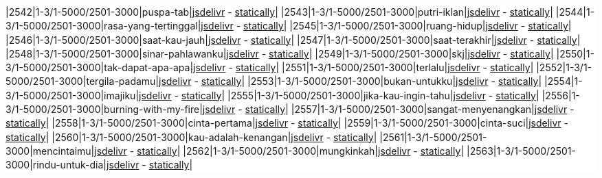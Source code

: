 |2542|1-3/1-5000/2501-3000|puspa-tab|[jsdelivr](https://cdn.jsdelivr.net/gh/dbchord/webp-old-c-600x600_1-3/1-5000/2501-3000/puspa-tab.webp) - [statically](https://cdn.statically.io/gh/dbchord/webp-old-c-600x600_1-3/img/1-5000/2501-3000/puspa-tab.webp)|
|2543|1-3/1-5000/2501-3000|putri-iklan|[jsdelivr](https://cdn.jsdelivr.net/gh/dbchord/webp-old-c-600x600_1-3/1-5000/2501-3000/putri-iklan.webp) - [statically](https://cdn.statically.io/gh/dbchord/webp-old-c-600x600_1-3/img/1-5000/2501-3000/putri-iklan.webp)|
|2544|1-3/1-5000/2501-3000|rasa-yang-tertinggal|[jsdelivr](https://cdn.jsdelivr.net/gh/dbchord/webp-old-c-600x600_1-3/1-5000/2501-3000/rasa-yang-tertinggal.webp) - [statically](https://cdn.statically.io/gh/dbchord/webp-old-c-600x600_1-3/img/1-5000/2501-3000/rasa-yang-tertinggal.webp)|
|2545|1-3/1-5000/2501-3000|ruang-hidup|[jsdelivr](https://cdn.jsdelivr.net/gh/dbchord/webp-old-c-600x600_1-3/1-5000/2501-3000/ruang-hidup.webp) - [statically](https://cdn.statically.io/gh/dbchord/webp-old-c-600x600_1-3/img/1-5000/2501-3000/ruang-hidup.webp)|
|2546|1-3/1-5000/2501-3000|saat-kau-jauh|[jsdelivr](https://cdn.jsdelivr.net/gh/dbchord/webp-old-c-600x600_1-3/1-5000/2501-3000/saat-kau-jauh.webp) - [statically](https://cdn.statically.io/gh/dbchord/webp-old-c-600x600_1-3/img/1-5000/2501-3000/saat-kau-jauh.webp)|
|2547|1-3/1-5000/2501-3000|saat-terakhir|[jsdelivr](https://cdn.jsdelivr.net/gh/dbchord/webp-old-c-600x600_1-3/1-5000/2501-3000/saat-terakhir.webp) - [statically](https://cdn.statically.io/gh/dbchord/webp-old-c-600x600_1-3/img/1-5000/2501-3000/saat-terakhir.webp)|
|2548|1-3/1-5000/2501-3000|sinar-pahlawanku|[jsdelivr](https://cdn.jsdelivr.net/gh/dbchord/webp-old-c-600x600_1-3/1-5000/2501-3000/sinar-pahlawanku.webp) - [statically](https://cdn.statically.io/gh/dbchord/webp-old-c-600x600_1-3/img/1-5000/2501-3000/sinar-pahlawanku.webp)|
|2549|1-3/1-5000/2501-3000|skj|[jsdelivr](https://cdn.jsdelivr.net/gh/dbchord/webp-old-c-600x600_1-3/1-5000/2501-3000/skj.webp) - [statically](https://cdn.statically.io/gh/dbchord/webp-old-c-600x600_1-3/img/1-5000/2501-3000/skj.webp)|
|2550|1-3/1-5000/2501-3000|tak-dapat-apa-apa|[jsdelivr](https://cdn.jsdelivr.net/gh/dbchord/webp-old-c-600x600_1-3/1-5000/2501-3000/tak-dapat-apa-apa.webp) - [statically](https://cdn.statically.io/gh/dbchord/webp-old-c-600x600_1-3/img/1-5000/2501-3000/tak-dapat-apa-apa.webp)|
|2551|1-3/1-5000/2501-3000|terlalu|[jsdelivr](https://cdn.jsdelivr.net/gh/dbchord/webp-old-c-600x600_1-3/1-5000/2501-3000/terlalu.webp) - [statically](https://cdn.statically.io/gh/dbchord/webp-old-c-600x600_1-3/img/1-5000/2501-3000/terlalu.webp)|
|2552|1-3/1-5000/2501-3000|tergila-padamu|[jsdelivr](https://cdn.jsdelivr.net/gh/dbchord/webp-old-c-600x600_1-3/1-5000/2501-3000/tergila-padamu.webp) - [statically](https://cdn.statically.io/gh/dbchord/webp-old-c-600x600_1-3/img/1-5000/2501-3000/tergila-padamu.webp)|
|2553|1-3/1-5000/2501-3000|bukan-untukku|[jsdelivr](https://cdn.jsdelivr.net/gh/dbchord/webp-old-c-600x600_1-3/1-5000/2501-3000/bukan-untukku.webp) - [statically](https://cdn.statically.io/gh/dbchord/webp-old-c-600x600_1-3/img/1-5000/2501-3000/bukan-untukku.webp)|
|2554|1-3/1-5000/2501-3000|imajiku|[jsdelivr](https://cdn.jsdelivr.net/gh/dbchord/webp-old-c-600x600_1-3/1-5000/2501-3000/imajiku.webp) - [statically](https://cdn.statically.io/gh/dbchord/webp-old-c-600x600_1-3/img/1-5000/2501-3000/imajiku.webp)|
|2555|1-3/1-5000/2501-3000|jika-kau-ingin-tahu|[jsdelivr](https://cdn.jsdelivr.net/gh/dbchord/webp-old-c-600x600_1-3/1-5000/2501-3000/jika-kau-ingin-tahu.webp) - [statically](https://cdn.statically.io/gh/dbchord/webp-old-c-600x600_1-3/img/1-5000/2501-3000/jika-kau-ingin-tahu.webp)|
|2556|1-3/1-5000/2501-3000|burning-with-my-fire|[jsdelivr](https://cdn.jsdelivr.net/gh/dbchord/webp-old-c-600x600_1-3/1-5000/2501-3000/burning-with-my-fire.webp) - [statically](https://cdn.statically.io/gh/dbchord/webp-old-c-600x600_1-3/img/1-5000/2501-3000/burning-with-my-fire.webp)|
|2557|1-3/1-5000/2501-3000|sangat-menyenangkan|[jsdelivr](https://cdn.jsdelivr.net/gh/dbchord/webp-old-c-600x600_1-3/1-5000/2501-3000/sangat-menyenangkan.webp) - [statically](https://cdn.statically.io/gh/dbchord/webp-old-c-600x600_1-3/img/1-5000/2501-3000/sangat-menyenangkan.webp)|
|2558|1-3/1-5000/2501-3000|cinta-pertama|[jsdelivr](https://cdn.jsdelivr.net/gh/dbchord/webp-old-c-600x600_1-3/1-5000/2501-3000/cinta-pertama.webp) - [statically](https://cdn.statically.io/gh/dbchord/webp-old-c-600x600_1-3/img/1-5000/2501-3000/cinta-pertama.webp)|
|2559|1-3/1-5000/2501-3000|cinta-suci|[jsdelivr](https://cdn.jsdelivr.net/gh/dbchord/webp-old-c-600x600_1-3/1-5000/2501-3000/cinta-suci.webp) - [statically](https://cdn.statically.io/gh/dbchord/webp-old-c-600x600_1-3/img/1-5000/2501-3000/cinta-suci.webp)|
|2560|1-3/1-5000/2501-3000|kau-adalah-kenangan|[jsdelivr](https://cdn.jsdelivr.net/gh/dbchord/webp-old-c-600x600_1-3/1-5000/2501-3000/kau-adalah-kenangan.webp) - [statically](https://cdn.statically.io/gh/dbchord/webp-old-c-600x600_1-3/img/1-5000/2501-3000/kau-adalah-kenangan.webp)|
|2561|1-3/1-5000/2501-3000|mencintaimu|[jsdelivr](https://cdn.jsdelivr.net/gh/dbchord/webp-old-c-600x600_1-3/1-5000/2501-3000/mencintaimu.webp) - [statically](https://cdn.statically.io/gh/dbchord/webp-old-c-600x600_1-3/img/1-5000/2501-3000/mencintaimu.webp)|
|2562|1-3/1-5000/2501-3000|mungkinkah|[jsdelivr](https://cdn.jsdelivr.net/gh/dbchord/webp-old-c-600x600_1-3/1-5000/2501-3000/mungkinkah.webp) - [statically](https://cdn.statically.io/gh/dbchord/webp-old-c-600x600_1-3/img/1-5000/2501-3000/mungkinkah.webp)|
|2563|1-3/1-5000/2501-3000|rindu-untuk-dia|[jsdelivr](https://cdn.jsdelivr.net/gh/dbchord/webp-old-c-600x600_1-3/1-5000/2501-3000/rindu-untuk-dia.webp) - [statically](https://cdn.statically.io/gh/dbchord/webp-old-c-600x600_1-3/img/1-5000/2501-3000/rindu-untuk-dia.webp)|